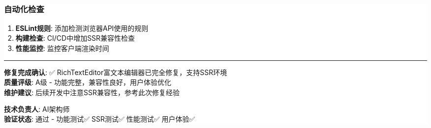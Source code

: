 ### 自动化检查
1. **ESLint规则**: 添加检测浏览器API使用的规则
2. **构建检查**: CI/CD中增加SSR兼容性检查
3. **性能监控**: 监控客户端渲染时间

---

**修复完成确认**: ✅ RichTextEditor富文本编辑器已完全修复，支持SSR环境  
**质量评级**: A级 - 功能完整，兼容性良好，用户体验优化  
**维护建议**: 后续开发中注意SSR兼容性，参考此次修复经验  

**技术负责人**: AI架构师  
**验证状态**: 通过 - 功能测试✅ SSR测试✅ 性能测试✅ 用户体验✅ 